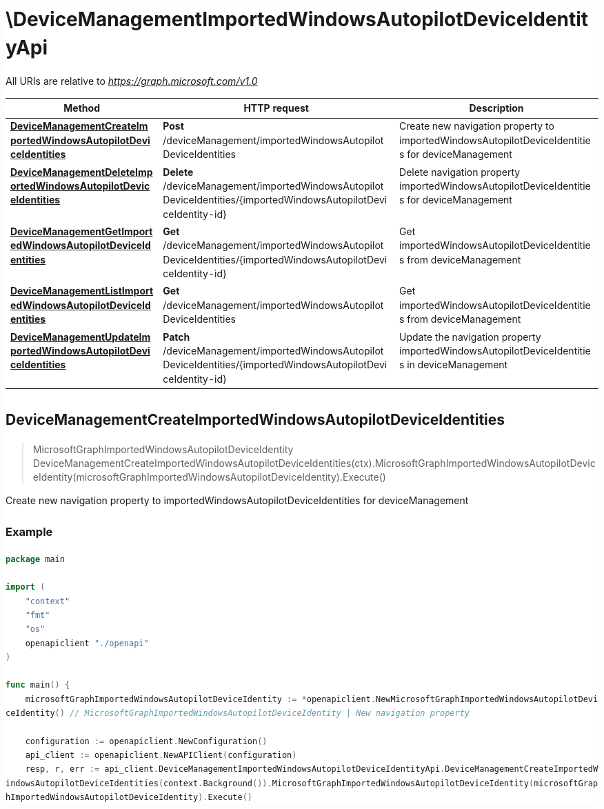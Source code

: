 # \DeviceManagementImportedWindowsAutopilotDeviceIdentityApi

All URIs are relative to *https://graph.microsoft.com/v1.0*

Method | HTTP request | Description
------------- | ------------- | -------------
[**DeviceManagementCreateImportedWindowsAutopilotDeviceIdentities**](DeviceManagementImportedWindowsAutopilotDeviceIdentityApi.md#DeviceManagementCreateImportedWindowsAutopilotDeviceIdentities) | **Post** /deviceManagement/importedWindowsAutopilotDeviceIdentities | Create new navigation property to importedWindowsAutopilotDeviceIdentities for deviceManagement
[**DeviceManagementDeleteImportedWindowsAutopilotDeviceIdentities**](DeviceManagementImportedWindowsAutopilotDeviceIdentityApi.md#DeviceManagementDeleteImportedWindowsAutopilotDeviceIdentities) | **Delete** /deviceManagement/importedWindowsAutopilotDeviceIdentities/{importedWindowsAutopilotDeviceIdentity-id} | Delete navigation property importedWindowsAutopilotDeviceIdentities for deviceManagement
[**DeviceManagementGetImportedWindowsAutopilotDeviceIdentities**](DeviceManagementImportedWindowsAutopilotDeviceIdentityApi.md#DeviceManagementGetImportedWindowsAutopilotDeviceIdentities) | **Get** /deviceManagement/importedWindowsAutopilotDeviceIdentities/{importedWindowsAutopilotDeviceIdentity-id} | Get importedWindowsAutopilotDeviceIdentities from deviceManagement
[**DeviceManagementListImportedWindowsAutopilotDeviceIdentities**](DeviceManagementImportedWindowsAutopilotDeviceIdentityApi.md#DeviceManagementListImportedWindowsAutopilotDeviceIdentities) | **Get** /deviceManagement/importedWindowsAutopilotDeviceIdentities | Get importedWindowsAutopilotDeviceIdentities from deviceManagement
[**DeviceManagementUpdateImportedWindowsAutopilotDeviceIdentities**](DeviceManagementImportedWindowsAutopilotDeviceIdentityApi.md#DeviceManagementUpdateImportedWindowsAutopilotDeviceIdentities) | **Patch** /deviceManagement/importedWindowsAutopilotDeviceIdentities/{importedWindowsAutopilotDeviceIdentity-id} | Update the navigation property importedWindowsAutopilotDeviceIdentities in deviceManagement



## DeviceManagementCreateImportedWindowsAutopilotDeviceIdentities

> MicrosoftGraphImportedWindowsAutopilotDeviceIdentity DeviceManagementCreateImportedWindowsAutopilotDeviceIdentities(ctx).MicrosoftGraphImportedWindowsAutopilotDeviceIdentity(microsoftGraphImportedWindowsAutopilotDeviceIdentity).Execute()

Create new navigation property to importedWindowsAutopilotDeviceIdentities for deviceManagement



### Example

```go
package main

import (
    "context"
    "fmt"
    "os"
    openapiclient "./openapi"
)

func main() {
    microsoftGraphImportedWindowsAutopilotDeviceIdentity := *openapiclient.NewMicrosoftGraphImportedWindowsAutopilotDeviceIdentity() // MicrosoftGraphImportedWindowsAutopilotDeviceIdentity | New navigation property

    configuration := openapiclient.NewConfiguration()
    api_client := openapiclient.NewAPIClient(configuration)
    resp, r, err := api_client.DeviceManagementImportedWindowsAutopilotDeviceIdentityApi.DeviceManagementCreateImportedWindowsAutopilotDeviceIdentities(context.Background()).MicrosoftGraphImportedWindowsAutopilotDeviceIdentity(microsoftGraphImportedWindowsAutopilotDeviceIdentity).Execute()
```